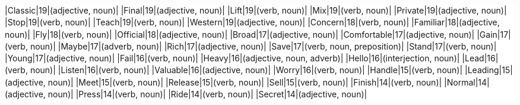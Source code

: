 |Classic|19|(adjective, noun)|
|Final|19|(adjective, noun)|
|Lift|19|(verb, noun)|
|Mix|19|(verb, noun)|
|Private|19|(adjective, noun)|
|Stop|19|(verb, noun)|
|Teach|19|(verb, noun)|
|Western|19|(adjective, noun)|
|Concern|18|(verb, noun)|
|Familiar|18|(adjective, noun)|
|Fly|18|(verb, noun)|
|Official|18|(adjective, noun)|
|Broad|17|(adjective, noun)|
|Comfortable|17|(adjective, noun)|
|Gain|17|(verb, noun)|
|Maybe|17|(adverb, noun)|
|Rich|17|(adjective, noun)|
|Save|17|(verb, noun, preposition)|
|Stand|17|(verb, noun)|
|Young|17|(adjective, noun)|
|Fail|16|(verb, noun)|
|Heavy|16|(adjective, noun, adverb)|
|Hello|16|(interjection, noun)|
|Lead|16|(verb, noun)|
|Listen|16|(verb, noun)|
|Valuable|16|(adjective, noun)|
|Worry|16|(verb, noun)|
|Handle|15|(verb, noun)|
|Leading|15|(adjective, noun)|
|Meet|15|(verb, noun)|
|Release|15|(verb, noun)|
|Sell|15|(verb, noun)|
|Finish|14|(verb, noun)|
|Normal|14|(adjective, noun)|
|Press|14|(verb, noun)|
|Ride|14|(verb, noun)|
|Secret|14|(adjective, noun)|